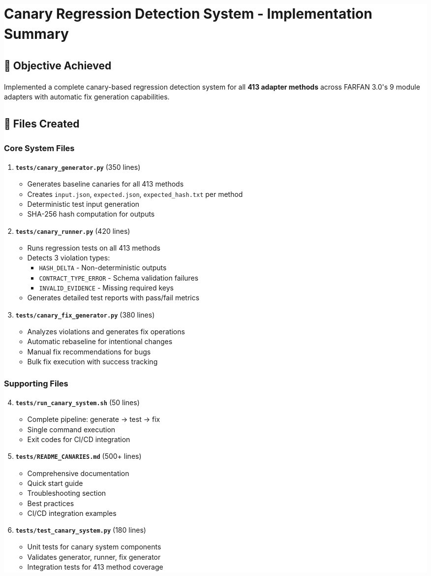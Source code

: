 # Canary Regression Detection System - Implementation Summary

## 🎯 Objective Achieved

Implemented a complete canary-based regression detection system for all **413 adapter methods** across FARFAN 3.0's 9 module adapters with automatic fix generation capabilities.

## 📁 Files Created

### Core System Files

1. **`tests/canary_generator.py`** (350 lines)
   - Generates baseline canaries for all 413 methods
   - Creates `input.json`, `expected.json`, `expected_hash.txt` per method
   - Deterministic test input generation
   - SHA-256 hash computation for outputs

2. **`tests/canary_runner.py`** (420 lines)
   - Runs regression tests on all 413 methods
   - Detects 3 violation types:
     - `HASH_DELTA` - Non-deterministic outputs
     - `CONTRACT_TYPE_ERROR` - Schema validation failures
     - `INVALID_EVIDENCE` - Missing required keys
   - Generates detailed test reports with pass/fail metrics

3. **`tests/canary_fix_generator.py`** (380 lines)
   - Analyzes violations and generates fix operations
   - Automatic rebaseline for intentional changes
   - Manual fix recommendations for bugs
   - Bulk fix execution with success tracking

### Supporting Files

4. **`tests/run_canary_system.sh`** (50 lines)
   - Complete pipeline: generate → test → fix
   - Single command execution
   - Exit codes for CI/CD integration

5. **`tests/README_CANARIES.md`** (500+ lines)
   - Comprehensive documentation
   - Quick start guide
   - Troubleshooting section
   - Best practices
   - CI/CD integration examples

6. **`tests/test_canary_system.py`** (180 lines)
   - Unit tests for canary system components
   - Validates generator, runner, fix generator
   - Integration tests for 413 method coverage
